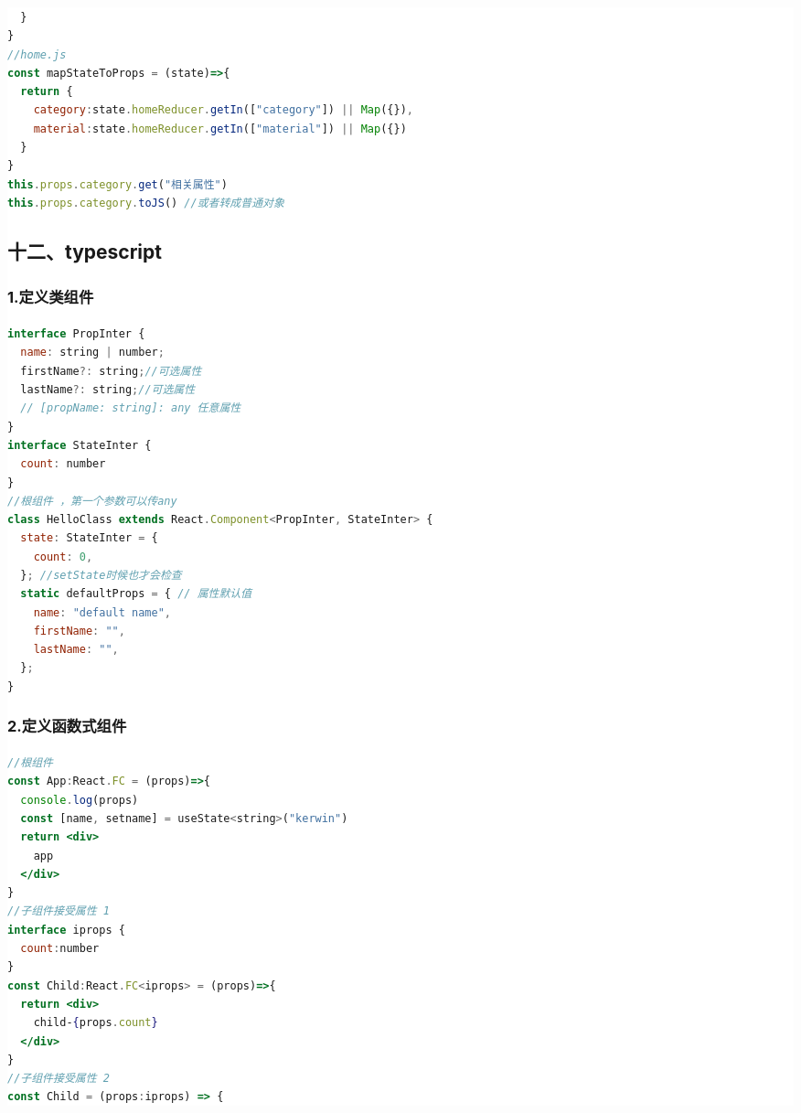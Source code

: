 ```jsx
  }
}
//home.js
const mapStateToProps = (state)=>{
  return {
    category:state.homeReducer.getIn(["category"]) || Map({}),
    material:state.homeReducer.getIn(["material"]) || Map({})
  }
}
this.props.category.get("相关属性")
this.props.category.toJS() //或者转成普通对象
```



## 十二、typescript

### 1.定义类组件

```jsx
interface PropInter {
  name: string | number;
  firstName?: string;//可选属性
  lastName?: string;//可选属性
  // [propName: string]: any 任意属性
}
interface StateInter {
  count: number
}
//根组件 ，第一个参数可以传any
class HelloClass extends React.Component<PropInter, StateInter> {
  state: StateInter = {
    count: 0,
  }; //setState时候也才会检查
  static defaultProps = { // 属性默认值
    name: "default name",
    firstName: "",
    lastName: "",
  };
}
```

### 2.定义函数式组件

```jsx
//根组件
const App:React.FC = (props)=>{
  console.log(props)
  const [name, setname] = useState<string>("kerwin")
  return <div>
    app
  </div>
}
//子组件接受属性 1
interface iprops {
  count:number
}
const Child:React.FC<iprops> = (props)=>{
  return <div>
    child-{props.count}
  </div>
}
//子组件接受属性 2
const Child = (props:iprops) => {
```